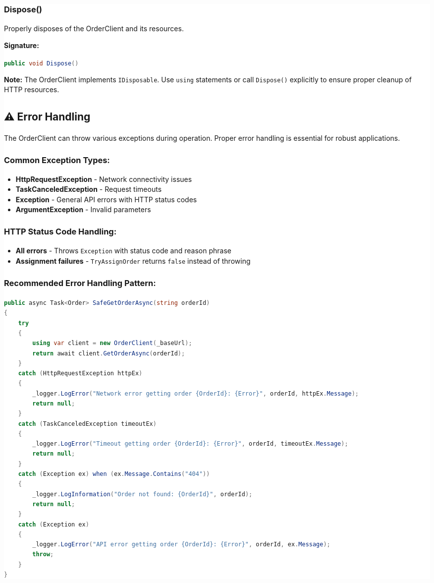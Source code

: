 ### Dispose()

Properly disposes of the OrderClient and its resources.

**Signature:**
```csharp
public void Dispose()
```

**Note:** The OrderClient implements `IDisposable`. Use `using` statements or call `Dispose()` explicitly to ensure proper cleanup of HTTP resources.

## ⚠️ Error Handling

The OrderClient can throw various exceptions during operation. Proper error handling is essential for robust applications.

### Common Exception Types:
- **HttpRequestException** - Network connectivity issues
- **TaskCanceledException** - Request timeouts  
- **Exception** - General API errors with HTTP status codes
- **ArgumentException** - Invalid parameters

### HTTP Status Code Handling:
- **All errors** - Throws `Exception` with status code and reason phrase
- **Assignment failures** - `TryAssignOrder` returns `false` instead of throwing

### Recommended Error Handling Pattern:

```csharp
public async Task<Order> SafeGetOrderAsync(string orderId)
{
    try
    {
        using var client = new OrderClient(_baseUrl);
        return await client.GetOrderAsync(orderId);
    }
    catch (HttpRequestException httpEx)
    {
        _logger.LogError("Network error getting order {OrderId}: {Error}", orderId, httpEx.Message);
        return null;
    }
    catch (TaskCanceledException timeoutEx)
    {
        _logger.LogError("Timeout getting order {OrderId}: {Error}", orderId, timeoutEx.Message);
        return null;
    }
    catch (Exception ex) when (ex.Message.Contains("404"))
    {
        _logger.LogInformation("Order not found: {OrderId}", orderId);
        return null;
    }
    catch (Exception ex)
    {
        _logger.LogError("API error getting order {OrderId}: {Error}", orderId, ex.Message);
        throw;
    }
}
```
